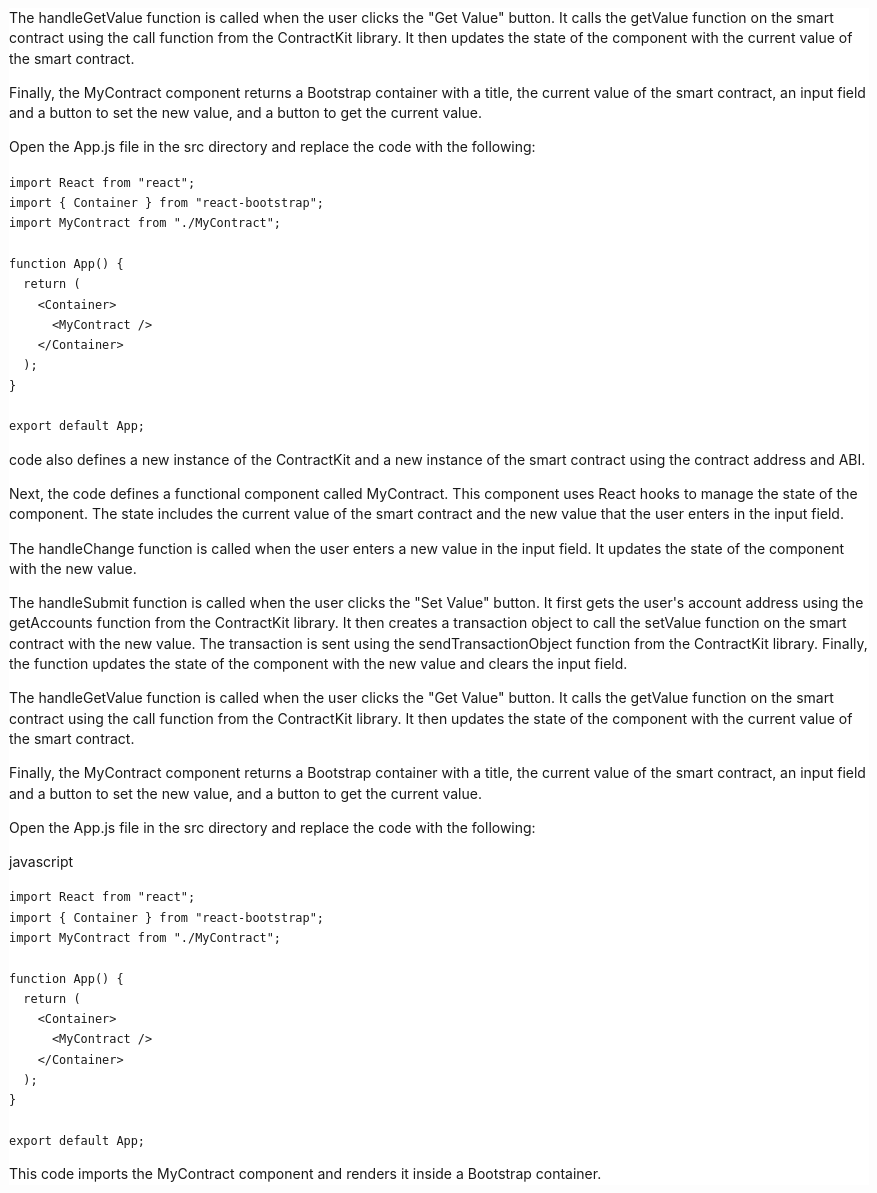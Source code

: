 The handleGetValue function is called when the user clicks the "Get Value" button. It calls the getValue function on the smart contract using the call function from the ContractKit library. It then updates the state of the component with the current value of the smart contract.

Finally, the MyContract component returns a Bootstrap container with a title, the current value of the smart contract, an input field and a button to set the new value, and a button to get the current value.

Open the App.js file in the src directory and replace the code with the following:  
```
import React from "react";
import { Container } from "react-bootstrap";
import MyContract from "./MyContract";

function App() {
  return (
    <Container>
      <MyContract />
    </Container>
  );
}

export default App; 

```
code also defines a new instance of the ContractKit and a new instance of the smart contract using the contract address and ABI.

Next, the code defines a functional component called MyContract. This component uses React hooks to manage the state of the component. The state includes the current value of the smart contract and the new value that the user enters in the input field.

The handleChange function is called when the user enters a new value in the input field. It updates the state of the component with the new value.

The handleSubmit function is called when the user clicks the "Set Value" button. It first gets the user's account address using the getAccounts function from the ContractKit library. It then creates a transaction object to call the setValue function on the smart contract with the new value. The transaction is sent using the sendTransactionObject function from the ContractKit library. Finally, the function updates the state of the component with the new value and clears the input field.

The handleGetValue function is called when the user clicks the "Get Value" button. It calls the getValue function on the smart contract using the call function from the ContractKit library. It then updates the state of the component with the current value of the smart contract.

Finally, the MyContract component returns a Bootstrap container with a title, the current value of the smart contract, an input field and a button to set the new value, and a button to get the current value.

Open the App.js file in the src directory and replace the code with the following:

javascript
```
import React from "react";
import { Container } from "react-bootstrap";
import MyContract from "./MyContract";

function App() {
  return (
    <Container>
      <MyContract />
    </Container>
  );
}

export default App;
```
This code imports the MyContract component and renders it inside a Bootstrap container.
